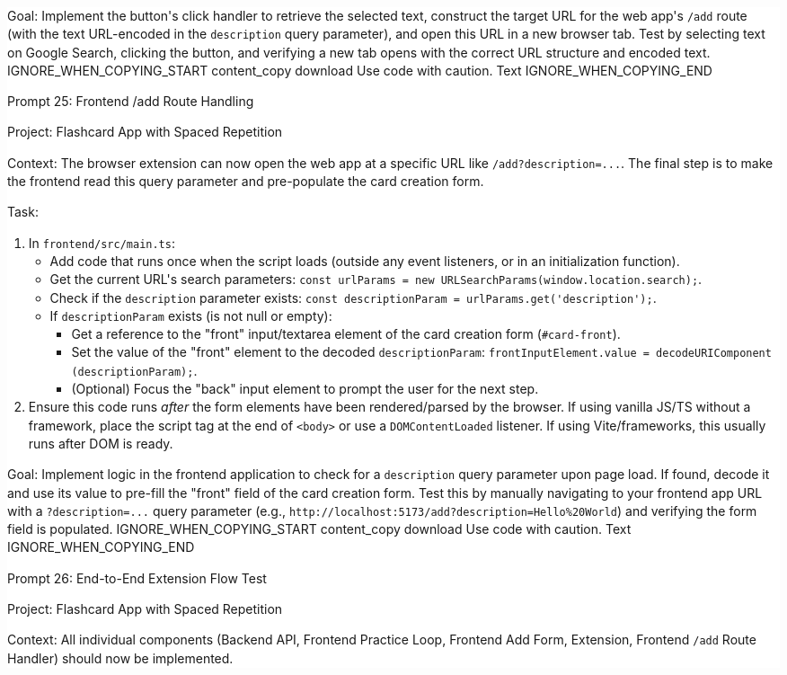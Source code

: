 Goal: Implement the button's click handler to retrieve the selected text, construct the target URL for the web app's `/add` route (with the text URL-encoded in the `description` query parameter), and open this URL in a new browser tab. Test by selecting text on Google Search, clicking the button, and verifying a new tab opens with the correct URL structure and encoded text.
IGNORE_WHEN_COPYING_START
content_copy
download
Use code with caution.
Text
IGNORE_WHEN_COPYING_END

Prompt 25: Frontend /add Route Handling

Project: Flashcard App with Spaced Repetition

Context: The browser extension can now open the web app at a specific URL like `/add?description=...`. The final step is to make the frontend read this query parameter and pre-populate the card creation form.

Task:
1.  In `frontend/src/main.ts`:
    *   Add code that runs once when the script loads (outside any event listeners, or in an initialization function).
    *   Get the current URL's search parameters: `const urlParams = new URLSearchParams(window.location.search);`.
    *   Check if the `description` parameter exists: `const descriptionParam = urlParams.get('description');`.
    *   If `descriptionParam` exists (is not null or empty):
        *   Get a reference to the "front" input/textarea element of the card creation form (`#card-front`).
        *   Set the value of the "front" element to the decoded `descriptionParam`: `frontInputElement.value = decodeURIComponent(descriptionParam);`.
        *   (Optional) Focus the "back" input element to prompt the user for the next step.
2.  Ensure this code runs *after* the form elements have been rendered/parsed by the browser. If using vanilla JS/TS without a framework, place the script tag at the end of `<body>` or use a `DOMContentLoaded` listener. If using Vite/frameworks, this usually runs after DOM is ready.

Goal: Implement logic in the frontend application to check for a `description` query parameter upon page load. If found, decode it and use its value to pre-fill the "front" field of the card creation form. Test this by manually navigating to your frontend app URL with a `?description=...` query parameter (e.g., `http://localhost:5173/add?description=Hello%20World`) and verifying the form field is populated.
IGNORE_WHEN_COPYING_START
content_copy
download
Use code with caution.
Text
IGNORE_WHEN_COPYING_END

Prompt 26: End-to-End Extension Flow Test

Project: Flashcard App with Spaced Repetition

Context: All individual components (Backend API, Frontend Practice Loop, Frontend Add Form, Extension, Frontend `/add` Route Handler) should now be implemented.
